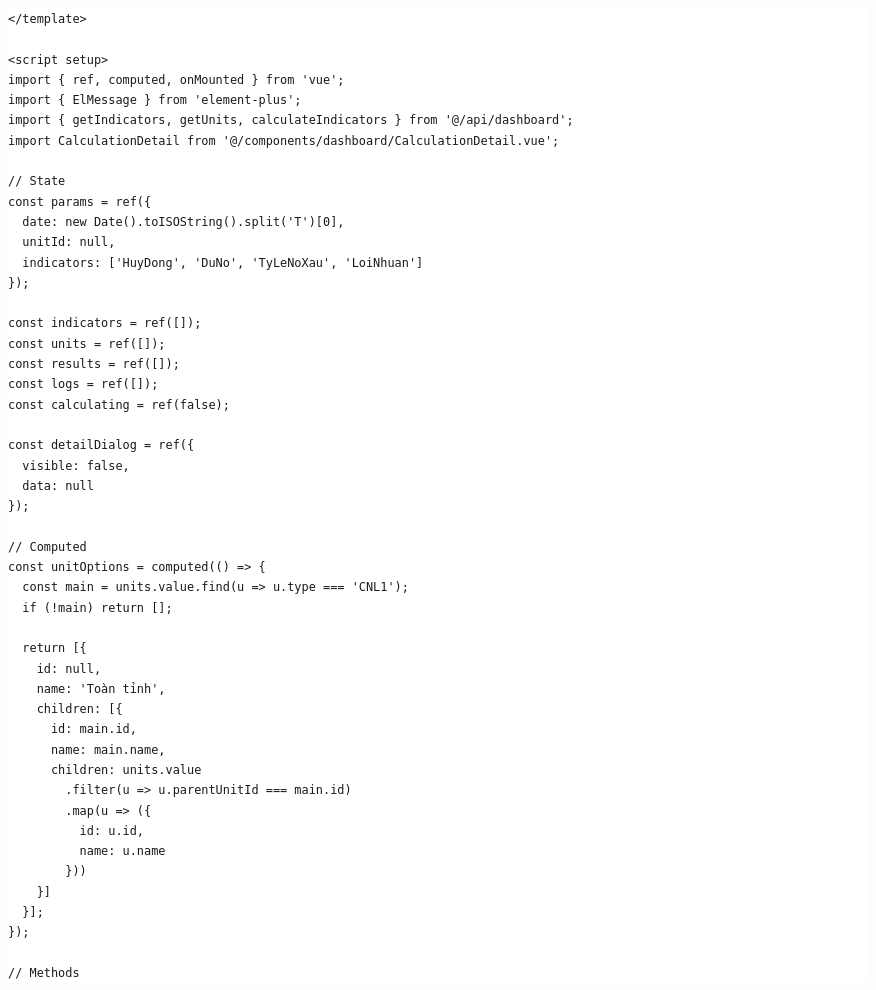 ```vue
</template>

<script setup>
import { ref, computed, onMounted } from 'vue';
import { ElMessage } from 'element-plus';
import { getIndicators, getUnits, calculateIndicators } from '@/api/dashboard';
import CalculationDetail from '@/components/dashboard/CalculationDetail.vue';

// State
const params = ref({
  date: new Date().toISOString().split('T')[0],
  unitId: null,
  indicators: ['HuyDong', 'DuNo', 'TyLeNoXau', 'LoiNhuan']
});

const indicators = ref([]);
const units = ref([]);
const results = ref([]);
const logs = ref([]);
const calculating = ref(false);

const detailDialog = ref({
  visible: false,
  data: null
});

// Computed
const unitOptions = computed(() => {
  const main = units.value.find(u => u.type === 'CNL1');
  if (!main) return [];
  
  return [{
    id: null,
    name: 'Toàn tỉnh',
    children: [{
      id: main.id,
      name: main.name,
      children: units.value
        .filter(u => u.parentUnitId === main.id)
        .map(u => ({
          id: u.id,
          name: u.name
        }))
    }]
  }];
});

// Methods
